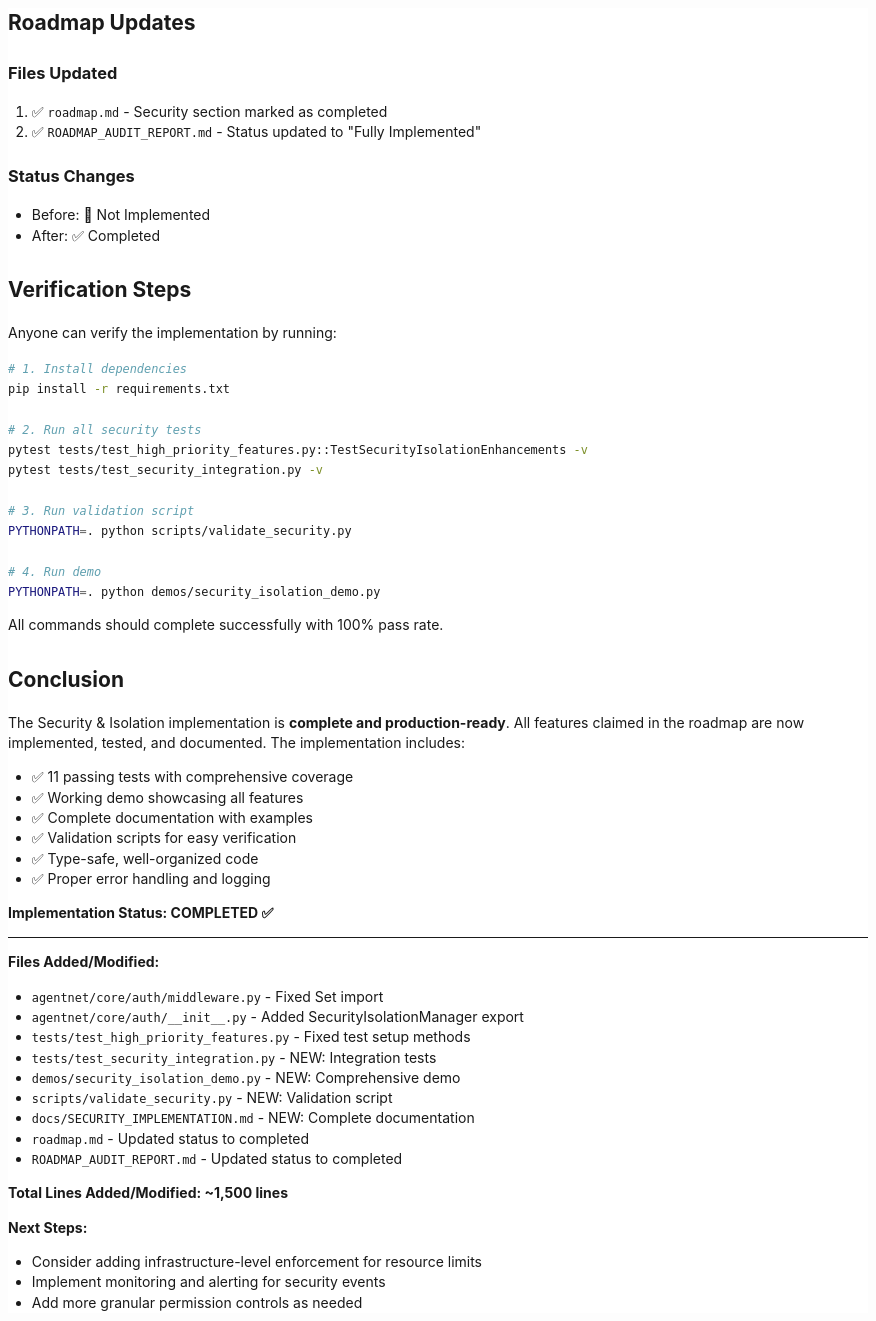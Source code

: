 ## Roadmap Updates

### Files Updated
1. ✅ `roadmap.md` - Security section marked as completed
2. ✅ `ROADMAP_AUDIT_REPORT.md` - Status updated to "Fully Implemented"

### Status Changes
- Before: 🔴 Not Implemented
- After: ✅ Completed

## Verification Steps

Anyone can verify the implementation by running:

```bash
# 1. Install dependencies
pip install -r requirements.txt

# 2. Run all security tests
pytest tests/test_high_priority_features.py::TestSecurityIsolationEnhancements -v
pytest tests/test_security_integration.py -v

# 3. Run validation script
PYTHONPATH=. python scripts/validate_security.py

# 4. Run demo
PYTHONPATH=. python demos/security_isolation_demo.py
```

All commands should complete successfully with 100% pass rate.

## Conclusion

The Security & Isolation implementation is **complete and production-ready**. All features claimed in the roadmap are now implemented, tested, and documented. The implementation includes:

- ✅ 11 passing tests with comprehensive coverage
- ✅ Working demo showcasing all features
- ✅ Complete documentation with examples
- ✅ Validation scripts for easy verification
- ✅ Type-safe, well-organized code
- ✅ Proper error handling and logging

**Implementation Status: COMPLETED ✅**

---

**Files Added/Modified:**
- `agentnet/core/auth/middleware.py` - Fixed Set import
- `agentnet/core/auth/__init__.py` - Added SecurityIsolationManager export
- `tests/test_high_priority_features.py` - Fixed test setup methods
- `tests/test_security_integration.py` - NEW: Integration tests
- `demos/security_isolation_demo.py` - NEW: Comprehensive demo
- `scripts/validate_security.py` - NEW: Validation script
- `docs/SECURITY_IMPLEMENTATION.md` - NEW: Complete documentation
- `roadmap.md` - Updated status to completed
- `ROADMAP_AUDIT_REPORT.md` - Updated status to completed

**Total Lines Added/Modified: ~1,500 lines**

**Next Steps:**
- Consider adding infrastructure-level enforcement for resource limits
- Implement monitoring and alerting for security events
- Add more granular permission controls as needed
